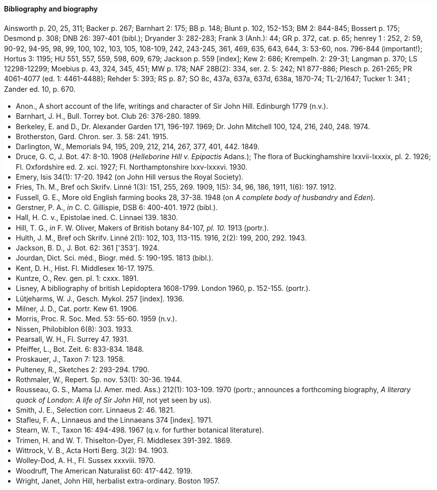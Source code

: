 #### Bibliography and biography

Ainsworth p. 20, 25, 311; Backer p. 267; Barnhart 2: 175; BB p. 148; Blunt p. 102, 152-153; BM 2: 844-845; Bossert p. 175; Desmond p. 308; DNB 26: 397-401 (bibl.); Dryander 3: 282-283; Frank 3 (Anh.): 44; GR p. 372, cat. p. 65; henrey 1 : 252, 2: 59, 90-92, 94-95, 98, 99, 100, 102, 103, 105, 108-109, 242, 243-245, 361, 469, 635, 643, 644, 3: 53-60, nos. 796-844 (important!); Hortus 3: 1195; HU 551, 557, 559, 598, 609, 679; Jackson p. 559 \[index\]; Kew 2: 686; Krempelh. 2: 29-31; Langman p. 370; LS 12298-12299; Moebius p. 43, 324, 345, 451; MW p. 178; NAF 28B(2): 334, ser. 2. 5: 242; N1 877-886; Plesch p. 261-265; PR 4061-4077 (ed. 1: 4461-4488); Rehder 5: 393; RS p. 87; SO 8c, 437a, 637a, 637d, 638a, 1870-74; TL-2/1647; Tucker 1: 341 ; Zander ed. 10, p. 670.
- Anon., A short account of the life, writings and character of Sir John Hill. Edinburgh 1779 (n.v.).
- Barnhart, J. H., Bull. Torrey bot. Club 26: 376-280. 1899.
- Berkeley, E. and D., Dr. Alexander Garden 171, 196-197. 1969; Dr. John Mitchell 100, 124, 216, 240, 248. 1974.
- Brotherston, Gard. Chron. ser. 3. 58: 241. 1915.
- Darlington, W., Memorials 94, 195, 209, 212, 214, 267, 377, 401, 442. 1849.
- Druce, G. C, J. Bot. 47: 8-10. 1908 (*Helleborine Hill v. Epipactis* Adans.); The flora of Buckinghamshire lxxvii-lxxxix, pl. 2. 1926; Fl. Oxfordshire ed. 2. xci. 1927; Fl. Northamptonshire lxxv-lxxxvi. 1930.
- Emery, Isis 34(1): 17-20. 1942 (on John Hill versus the Royal Society).
- Fries, Th. M., Bref och Skrifv. Linné 1(3): 151, 255, 269. 1909, 1(5): 34, 96, 186, 1911, 1(6): 197. 1912.
- Fussell, G. E., More old English farming books 28, 37-38. 1948 (on *A complete body of husbandry* and *Eden*).
- Gerstner, P. A., *in* C. C. Gillispie, DSB 6: 400-401. 1972 (bibl.).
- Hall, H. C. v., Epistolae ined. C. Linnaei 139. 1830.
- Hill, T. G., *in* F. W. Oliver, Makers of British botany 84-107, *pl. 10.* 1913 (portr.).
- Hulth, J. M., Bref och Skrifv. Linné 2(1): 102, 103, 113-115. 1916, 2(2): 199, 200, 292. 1943.
- Jackson, B. D., J. Bot. 62: 361 \['353'\]. 1924.
- Jourdan, Dict. Sci. méd., Biogr. méd. 5: 190-195. 1813 (bibl.).
- Kent, D. H., Hist. Fl. Middlesex 16-17. 1975.
- Kuntze, O., Rev. gen. pl. 1: cxxx. 1891.
- Lisney, A bibliography of british Lepidoptera 1608-1799. London 1960, p. 152-155. (portr.).
- Lütjeharms, W. J., Gesch. Mykol. 257 \[index\]. 1936.
- Milner, J. D., Cat. portr. Kew 61. 1906.
- Morris, Proc. R. Soc. Med. 53: 55-60. 1959 (n.v.).
- Nissen, Philobiblon 6(8): 303. 1933.
- Pearsall, W. H., Fl. Surrey 47. 1931.
- Pfeiffer, L., Bot. Zeit. 6: 833-834. 1848.
- Proskauer, J., Taxon 7: 123. 1958.
- Pulteney, R., Sketches 2: 293-294. 1790.
- Rothmaler, W., Repert. Sp. nov. 53(1): 30-36. 1944.
- Rousseau, G. S., Mama (J. Amer. med. Ass.) 212(1): 103-109. 1970 (portr.; announces a forthcoming biography, *A literary quack of London*: *A life of Sir John Hill*, not yet seen by us).
- Smith, J. E., Selection corr. Linnaeus 2: 46. 1821.
- Stafleu, F. A., Linnaeus and the Linnaeans 374 \[index\]. 1971.
- Stearn, W. T., Taxon 16: 494-498. 1967 (q.v. for further botanical literature).
- Trimen, H. and W. T. Thiselton-Dyer, Fl. Middlesex 391-392. 1869.
- Wittrock, V. B., Acta Horti Berg. 3(2): 94. 1903.
- Wolley-Dod, A. H., Fl. Sussex xxxviii. 1970.
- Woodruff, The American Naturalist 60: 417-442. 1919.
- Wright, Janet, John Hill, herbalist extra-ordinary. Boston 1957.
